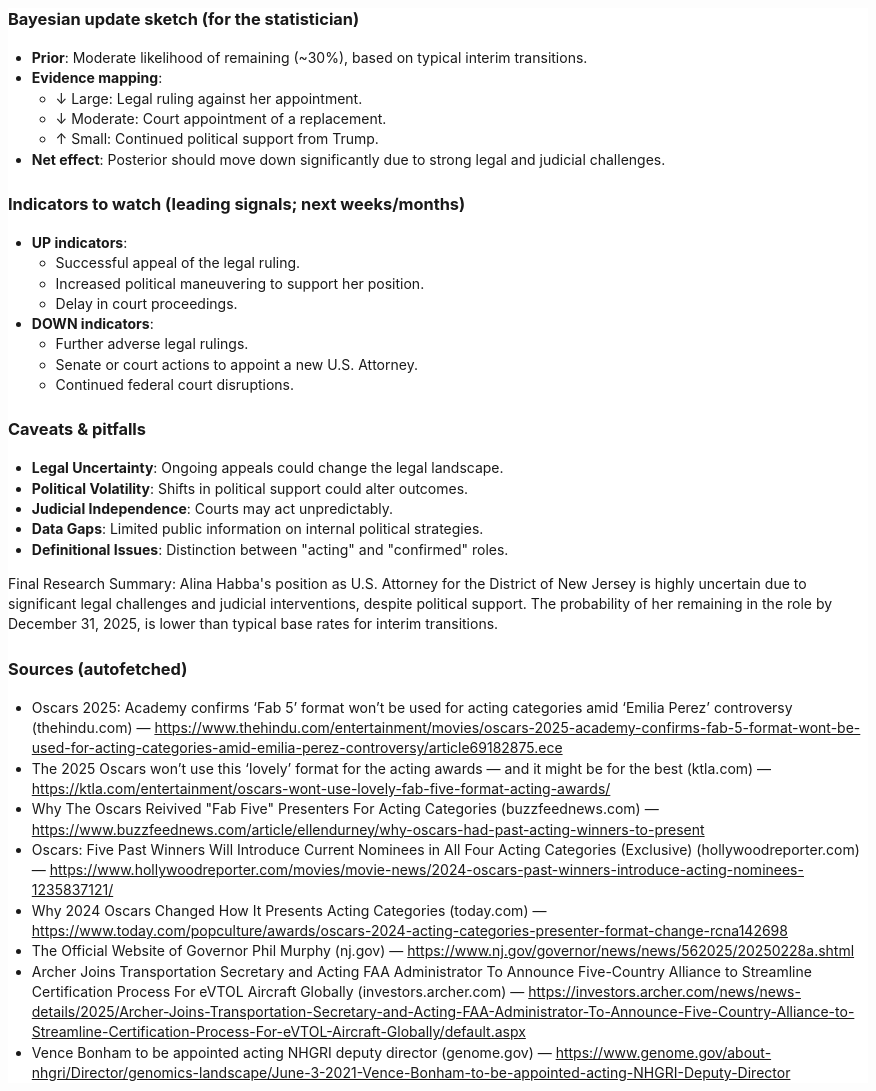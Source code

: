 ### Bayesian update sketch (for the statistician)
- **Prior**: Moderate likelihood of remaining (~30%), based on typical interim transitions.
- **Evidence mapping**:
  - ↓ Large: Legal ruling against her appointment.
  - ↓ Moderate: Court appointment of a replacement.
  - ↑ Small: Continued political support from Trump.
- **Net effect**: Posterior should move down significantly due to strong legal and judicial challenges.

### Indicators to watch (leading signals; next weeks/months)
- **UP indicators**:
  - Successful appeal of the legal ruling.
  - Increased political maneuvering to support her position.
  - Delay in court proceedings.
- **DOWN indicators**:
  - Further adverse legal rulings.
  - Senate or court actions to appoint a new U.S. Attorney.
  - Continued federal court disruptions.

### Caveats & pitfalls
- **Legal Uncertainty**: Ongoing appeals could change the legal landscape.
- **Political Volatility**: Shifts in political support could alter outcomes.
- **Judicial Independence**: Courts may act unpredictably.
- **Data Gaps**: Limited public information on internal political strategies.
- **Definitional Issues**: Distinction between "acting" and "confirmed" roles.

Final Research Summary: Alina Habba's position as U.S. Attorney for the District of New Jersey is highly uncertain due to significant legal challenges and judicial interventions, despite political support. The probability of her remaining in the role by December 31, 2025, is lower than typical base rates for interim transitions.

### Sources (autofetched)
- Oscars 2025: Academy confirms ‘Fab 5’ format won’t be used for acting categories amid ‘Emilia Perez’ controversy (thehindu.com) — https://www.thehindu.com/entertainment/movies/oscars-2025-academy-confirms-fab-5-format-wont-be-used-for-acting-categories-amid-emilia-perez-controversy/article69182875.ece
- The 2025 Oscars won’t use this ‘lovely’ format for the acting awards — and it might be for the best (ktla.com) — https://ktla.com/entertainment/oscars-wont-use-lovely-fab-five-format-acting-awards/
- Why The Oscars Reivived "Fab Five" Presenters For Acting Categories (buzzfeednews.com) — https://www.buzzfeednews.com/article/ellendurney/why-oscars-had-past-acting-winners-to-present
- Oscars: Five Past Winners Will Introduce Current Nominees in All Four Acting Categories (Exclusive) (hollywoodreporter.com) — https://www.hollywoodreporter.com/movies/movie-news/2024-oscars-past-winners-introduce-acting-nominees-1235837121/
- Why 2024 Oscars Changed How It Presents Acting Categories (today.com) — https://www.today.com/popculture/awards/oscars-2024-acting-categories-presenter-format-change-rcna142698
- The Official Website of Governor Phil Murphy (nj.gov) — https://www.nj.gov/governor/news/news/562025/20250228a.shtml
- Archer Joins Transportation Secretary and Acting FAA Administrator To Announce Five-Country Alliance to Streamline Certification Process For eVTOL Aircraft Globally (investors.archer.com) — https://investors.archer.com/news/news-details/2025/Archer-Joins-Transportation-Secretary-and-Acting-FAA-Administrator-To-Announce-Five-Country-Alliance-to-Streamline-Certification-Process-For-eVTOL-Aircraft-Globally/default.aspx
- Vence Bonham to be appointed acting NHGRI deputy director (genome.gov) — https://www.genome.gov/about-nhgri/Director/genomics-landscape/June-3-2021-Vence-Bonham-to-be-appointed-acting-NHGRI-Deputy-Director
